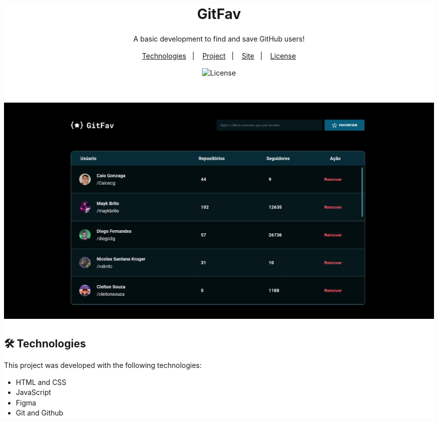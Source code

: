 <h1 align="center">GitFav</h1>

<p align="center">
A basic development to find and save GitHub users!
</p>

<p align="center">
  <a href="#-technologies">Technologies</a>&nbsp;&nbsp;&nbsp;|&nbsp;&nbsp;&nbsp;
  <a href="#-project">Project</a>&nbsp;&nbsp;&nbsp;|&nbsp;&nbsp;&nbsp;
  <a href="#-site">Site</a>&nbsp;&nbsp;&nbsp;|&nbsp;&nbsp;&nbsp;
  <a href="#memo-license">License</a>
</p>

<p align="center">
  <img alt="License" src="https://img.shields.io/static/v1?label=license&message=MIT&color=49AA26&labelColor=000000">
</p>

<br>

<p align="center">
    <img src="./.github/preview.jpg" alt="" width="100%">
</p>

## 🛠️ Technologies

This project was developed with the following technologies:

- HTML and CSS
- JavaScript
- Figma
- Git and Github
